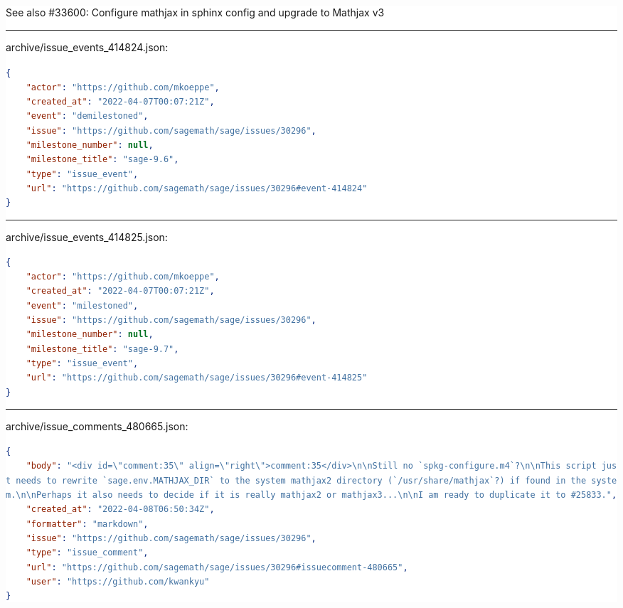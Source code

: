 See also #33600: Configure mathjax in sphinx config and upgrade to Mathjax v3



---

archive/issue_events_414824.json:
```json
{
    "actor": "https://github.com/mkoeppe",
    "created_at": "2022-04-07T00:07:21Z",
    "event": "demilestoned",
    "issue": "https://github.com/sagemath/sage/issues/30296",
    "milestone_number": null,
    "milestone_title": "sage-9.6",
    "type": "issue_event",
    "url": "https://github.com/sagemath/sage/issues/30296#event-414824"
}
```



---

archive/issue_events_414825.json:
```json
{
    "actor": "https://github.com/mkoeppe",
    "created_at": "2022-04-07T00:07:21Z",
    "event": "milestoned",
    "issue": "https://github.com/sagemath/sage/issues/30296",
    "milestone_number": null,
    "milestone_title": "sage-9.7",
    "type": "issue_event",
    "url": "https://github.com/sagemath/sage/issues/30296#event-414825"
}
```



---

archive/issue_comments_480665.json:
```json
{
    "body": "<div id=\"comment:35\" align=\"right\">comment:35</div>\n\nStill no `spkg-configure.m4`?\n\nThis script just needs to rewrite `sage.env.MATHJAX_DIR` to the system mathjax2 directory (`/usr/share/mathjax`?) if found in the system.\n\nPerhaps it also needs to decide if it is really mathjax2 or mathjax3...\n\nI am ready to duplicate it to #25833.",
    "created_at": "2022-04-08T06:50:34Z",
    "formatter": "markdown",
    "issue": "https://github.com/sagemath/sage/issues/30296",
    "type": "issue_comment",
    "url": "https://github.com/sagemath/sage/issues/30296#issuecomment-480665",
    "user": "https://github.com/kwankyu"
}
```
